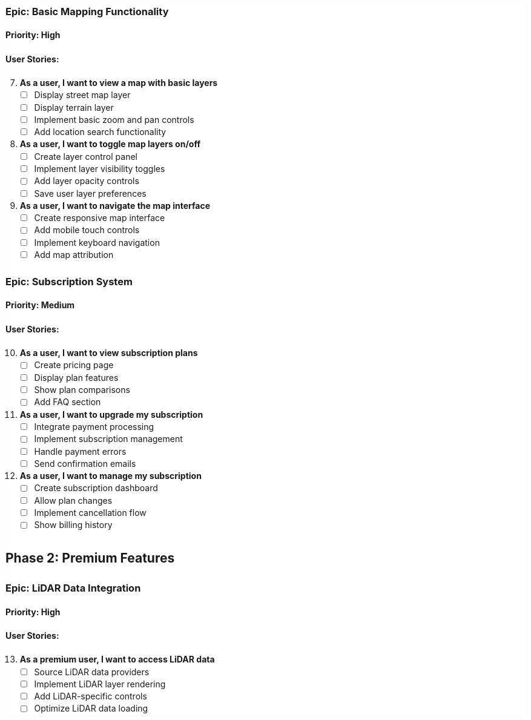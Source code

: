 ### Epic: Basic Mapping Functionality
**Priority: High**

#### User Stories:
7. **As a user, I want to view a map with basic layers**
   - [ ] Display street map layer
   - [ ] Display terrain layer
   - [ ] Implement basic zoom and pan controls
   - [ ] Add location search functionality

8. **As a user, I want to toggle map layers on/off**
   - [ ] Create layer control panel
   - [ ] Implement layer visibility toggles
   - [ ] Add layer opacity controls
   - [ ] Save user layer preferences

9. **As a user, I want to navigate the map interface**
   - [ ] Create responsive map interface
   - [ ] Add mobile touch controls
   - [ ] Implement keyboard navigation
   - [ ] Add map attribution

### Epic: Subscription System
**Priority: Medium**

#### User Stories:
10. **As a user, I want to view subscription plans**
    - [ ] Create pricing page
    - [ ] Display plan features
    - [ ] Show plan comparisons
    - [ ] Add FAQ section

11. **As a user, I want to upgrade my subscription**
    - [ ] Integrate payment processing
    - [ ] Implement subscription management
    - [ ] Handle payment errors
    - [ ] Send confirmation emails

12. **As a user, I want to manage my subscription**
    - [ ] Create subscription dashboard
    - [ ] Allow plan changes
    - [ ] Implement cancellation flow
    - [ ] Show billing history

## Phase 2: Premium Features

### Epic: LiDAR Data Integration
**Priority: High**

#### User Stories:
13. **As a premium user, I want to access LiDAR data**
    - [ ] Source LiDAR data providers
    - [ ] Implement LiDAR layer rendering
    - [ ] Add LiDAR-specific controls
    - [ ] Optimize LiDAR data loading
